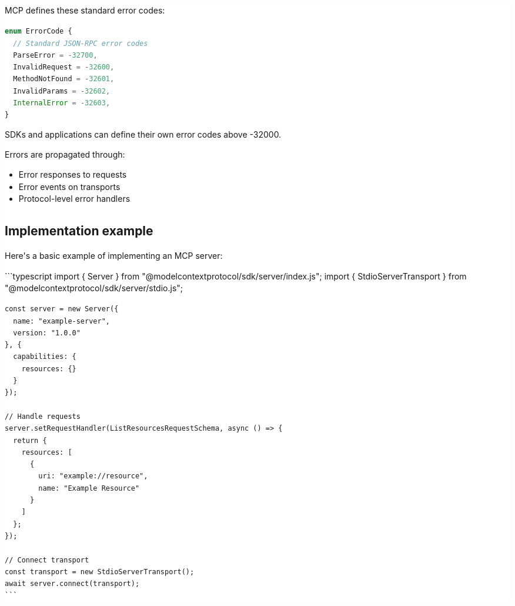 MCP defines these standard error codes:

```typescript
enum ErrorCode {
  // Standard JSON-RPC error codes
  ParseError = -32700,
  InvalidRequest = -32600,
  MethodNotFound = -32601,
  InvalidParams = -32602,
  InternalError = -32603,
}
```

SDKs and applications can define their own error codes above -32000.

Errors are propagated through:

- Error responses to requests
- Error events on transports
- Protocol-level error handlers

## Implementation example

Here's a basic example of implementing an MCP server:

<Tabs>
  <Tab title="TypeScript">
    ```typescript
    import { Server } from "@modelcontextprotocol/sdk/server/index.js";
    import { StdioServerTransport } from "@modelcontextprotocol/sdk/server/stdio.js";

    const server = new Server({
      name: "example-server",
      version: "1.0.0"
    }, {
      capabilities: {
        resources: {}
      }
    });

    // Handle requests
    server.setRequestHandler(ListResourcesRequestSchema, async () => {
      return {
        resources: [
          {
            uri: "example://resource",
            name: "Example Resource"
          }
        ]
      };
    });

    // Connect transport
    const transport = new StdioServerTransport();
    await server.connect(transport);
    ```

